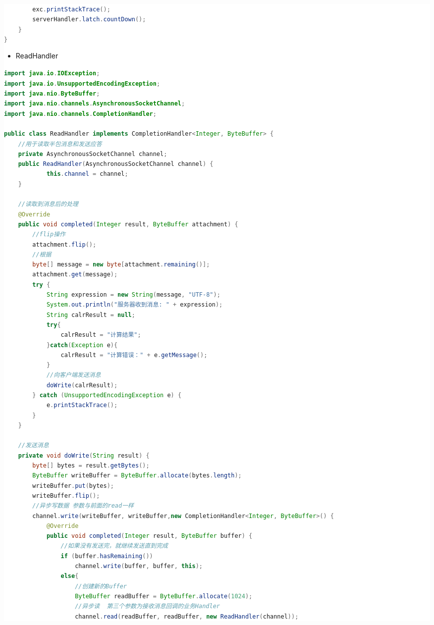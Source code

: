 ```java
		exc.printStackTrace();
		serverHandler.latch.countDown();
	}
}
```

- ReadHandler

```java
import java.io.IOException;
import java.io.UnsupportedEncodingException;
import java.nio.ByteBuffer;
import java.nio.channels.AsynchronousSocketChannel;
import java.nio.channels.CompletionHandler;

public class ReadHandler implements CompletionHandler<Integer, ByteBuffer> {
	//用于读取半包消息和发送应答
	private AsynchronousSocketChannel channel;
	public ReadHandler(AsynchronousSocketChannel channel) {
			this.channel = channel;
	}

	//读取到消息后的处理
	@Override
	public void completed(Integer result, ByteBuffer attachment) {
		//flip操作
		attachment.flip();
		//根据
		byte[] message = new byte[attachment.remaining()];
		attachment.get(message);
		try {
			String expression = new String(message, "UTF-8");
			System.out.println("服务器收到消息: " + expression);
			String calrResult = null;
			try{
				calrResult = "计算结果";
			}catch(Exception e){
				calrResult = "计算错误：" + e.getMessage();
			}
			//向客户端发送消息
			doWrite(calrResult);
		} catch (UnsupportedEncodingException e) {
			e.printStackTrace();
		}
	}

	//发送消息
	private void doWrite(String result) {
		byte[] bytes = result.getBytes();
		ByteBuffer writeBuffer = ByteBuffer.allocate(bytes.length);
		writeBuffer.put(bytes);
		writeBuffer.flip();
		//异步写数据 参数与前面的read一样
		channel.write(writeBuffer, writeBuffer,new CompletionHandler<Integer, ByteBuffer>() {
			@Override
			public void completed(Integer result, ByteBuffer buffer) {
				//如果没有发送完，就继续发送直到完成
				if (buffer.hasRemaining())
					channel.write(buffer, buffer, this);
				else{
					//创建新的Buffer
					ByteBuffer readBuffer = ByteBuffer.allocate(1024);
					//异步读  第三个参数为接收消息回调的业务Handler
					channel.read(readBuffer, readBuffer, new ReadHandler(channel));
```